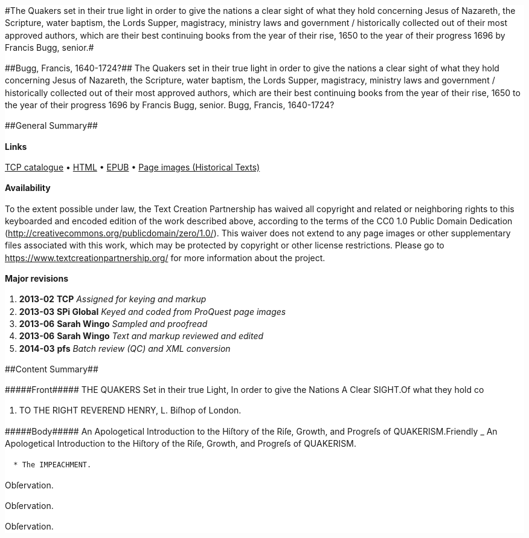 #The Quakers set in their true light in order to give the nations a clear sight of what they hold concerning Jesus of Nazareth, the Scripture, water baptism, the Lords Supper, magistracy, ministry laws and government / historically collected out of their most approved authors, which are their best continuing books from the year of their rise, 1650 to the year of their progress 1696 by Francis Bugg, senior.#

##Bugg, Francis, 1640-1724?##
The Quakers set in their true light in order to give the nations a clear sight of what they hold concerning Jesus of Nazareth, the Scripture, water baptism, the Lords Supper, magistracy, ministry laws and government / historically collected out of their most approved authors, which are their best continuing books from the year of their rise, 1650 to the year of their progress 1696 by Francis Bugg, senior.
Bugg, Francis, 1640-1724?

##General Summary##

**Links**

[TCP catalogue](http://www.ota.ox.ac.uk/tcp/)  • 
[HTML](http://tei.it.ox.ac.uk/tcp/Texts-HTML/free/A30/A30041.html)  • 
[EPUB](http://tei.it.ox.ac.uk/tcp/Texts-EPUB/free/A30/A30041.epub) • 
[Page images (Historical Texts)](https://historicaltexts.jisc.ac.uk/eebo-10831442e)

**Availability**

To the extent possible under law, the Text Creation Partnership has waived all copyright and related or neighboring rights to this keyboarded and encoded edition of the work described above, according to the terms of the CC0 1.0 Public Domain Dedication (http://creativecommons.org/publicdomain/zero/1.0/). This waiver does not extend to any page images or other supplementary files associated with this work, which may be protected by copyright or other license restrictions. Please go to https://www.textcreationpartnership.org/ for more information about the project.

**Major revisions**

1. __2013-02__ __TCP__ *Assigned for keying and markup*
1. __2013-03__ __SPi Global__ *Keyed and coded from ProQuest page images*
1. __2013-06__ __Sarah Wingo__ *Sampled and proofread*
1. __2013-06__ __Sarah Wingo__ *Text and markup reviewed and edited*
1. __2014-03__ __pfs__ *Batch review (QC) and XML conversion*

##Content Summary##

#####Front#####
THE QUAKERS Set in their true Light, In order to give the Nations A Clear SIGHT.Of what they hold co
1. TO THE RIGHT REVEREND HENRY, L. Biſhop of London.

#####Body#####
An Apologetical Introduction to the Hiſtory of the Riſe, Growth, and Progreſs of QUAKERISM.Friendly 
    _ An Apologetical Introduction to the Hiſtory of the Riſe, Growth, and Progreſs of QUAKERISM.

      * The IMPEACHMENT.

Obſervation.

Obſervation.

Obſervation.
